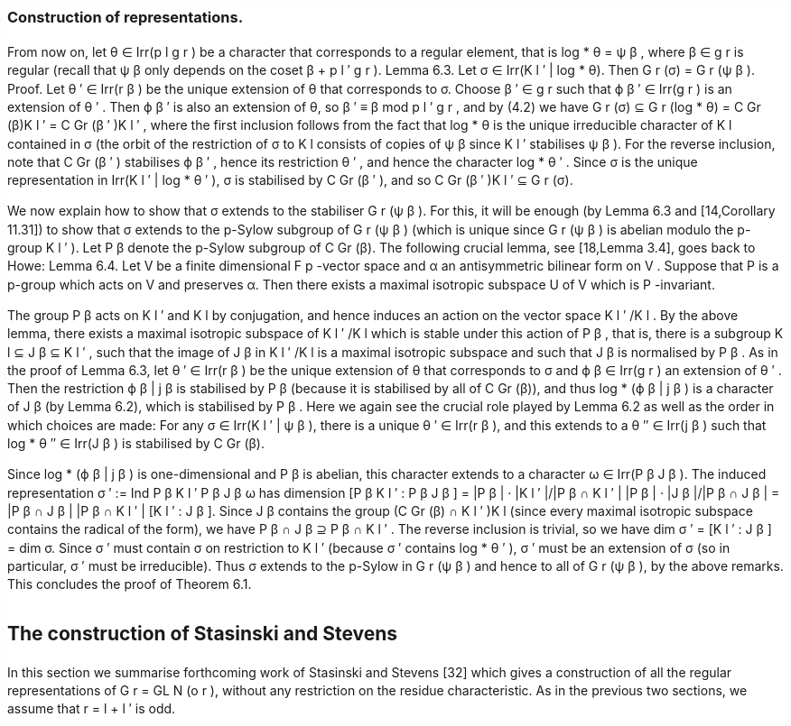 
### Construction of representations.

From now on, let θ ∈ Irr(p l g r ) be a character that corresponds to a regular element, that is log * θ = ψ β , where β ∈ g r is regular (recall that ψ β only depends on the coset β + p l ′ g r ).
Lemma 6.3. Let σ ∈ Irr(K l ′ | log * θ). Then G r (σ) = G r (ψ β ).
Proof. Let θ ′ ∈ Irr(r β ) be the unique extension of θ that corresponds to σ. Choose β ′ ∈ g r such that ϕ β ′ ∈ Irr(g r ) is an extension of θ ′ . Then ϕ β ′ is also an extension of θ, so β ′ ≡ β mod p l ′ g r , and by (4.2) we have
G r (σ) ⊆ G r (log * θ) = C Gr (β)K l ′ = C Gr (β ′ )K l ′ ,
where the first inclusion follows from the fact that log * θ is the unique irreducible character of K l contained in σ (the orbit of the restriction of σ to K l consists of copies of ψ β since K l ′ stabilises ψ β ). For the reverse inclusion, note that C Gr (β ′ ) stabilises ϕ β ′ , hence its restriction θ ′ , and hence the character log * θ ′ . Since σ is the unique representation in Irr(K l ′ | log * θ ′ ), σ is stabilised by C Gr (β ′ ), and so C Gr (β ′ )K l ′ ⊆ G r (σ).

We now explain how to show that σ extends to the stabiliser G r (ψ β ). For this, it will be enough (by Lemma 6.3 and [14,Corollary 11.31]) to show that σ extends to the p-Sylow subgroup of G r (ψ β ) (which is unique since G r (ψ β ) is abelian modulo the p-group K l ′ ). Let P β denote the p-Sylow subgroup of C Gr (β). The following crucial lemma, see [18,Lemma 3.4], goes back to Howe: Lemma 6.4. Let V be a finite dimensional F p -vector space and α an antisymmetric bilinear form on V . Suppose that P is a p-group which acts on V and preserves α. Then there exists a maximal isotropic subspace U of V which is P -invariant.

The group P β acts on K l ′ and K l by conjugation, and hence induces an action on the vector space K l ′ /K l . By the above lemma, there exists a maximal isotropic subspace of K l ′ /K l which is stable under this action of P β , that is, there is a subgroup K l ⊆ J β ⊆ K l ′ , such that the image of J β in K l ′ /K l is a maximal isotropic subspace and such that J β is normalised by P β . As in the proof of Lemma 6.3, let θ ′ ∈ Irr(r β ) be the unique extension of θ that corresponds to σ and ϕ β ∈ Irr(g r ) an extension of θ ′ . Then the restriction ϕ β | j β is stabilised by P β (because it is stabilised by all of C Gr (β)), and thus
log * (ϕ β | j β )
is a character of J β (by Lemma 6.2), which is stabilised by P β . Here we again see the crucial role played by Lemma 6.2 as well as the order in which choices are made: For any σ ∈ Irr(K l ′ | ψ β ), there is a unique θ ′ ∈ Irr(r β ), and this extends to a θ ′′ ∈ Irr(j β ) such that log * θ ′′ ∈ Irr(J β ) is stabilised by C Gr (β).

Since log * (ϕ β | j β ) is one-dimensional and P β is abelian, this character extends to a character ω ∈ Irr(P β J β ). The induced representation
σ ′ := Ind P β K l ′ P β J β ω has dimension [P β K l ′ : P β J β ] = |P β | · |K l ′ |/|P β ∩ K l ′ | |P β | · |J β |/|P β ∩ J β | = |P β ∩ J β | |P β ∩ K l ′ | [K l ′ : J β ].
Since J β contains the group (C Gr (β) ∩ K l ′ )K l (since every maximal isotropic subspace contains the radical of the form), we have P β ∩ J β ⊇ P β ∩ K l ′ . The reverse inclusion is trivial, so we have dim σ ′ = [K l ′ : J β ] = dim σ. Since σ ′ must contain σ on restriction to K l ′ (because σ ′ contains log * θ ′ ), σ ′ must be an extension of σ (so in particular, σ ′ must be irreducible). Thus σ extends to the p-Sylow in G r (ψ β ) and hence to all of G r (ψ β ), by the above remarks. This concludes the proof of Theorem 6.1.


## The construction of Stasinski and Stevens

In this section we summarise forthcoming work of Stasinski and Stevens [32] which gives a construction of all the regular representations of G r = GL N (o r ), without any restriction on the residue characteristic. As in the previous two sections, we assume that r = l + l ′ is odd.
